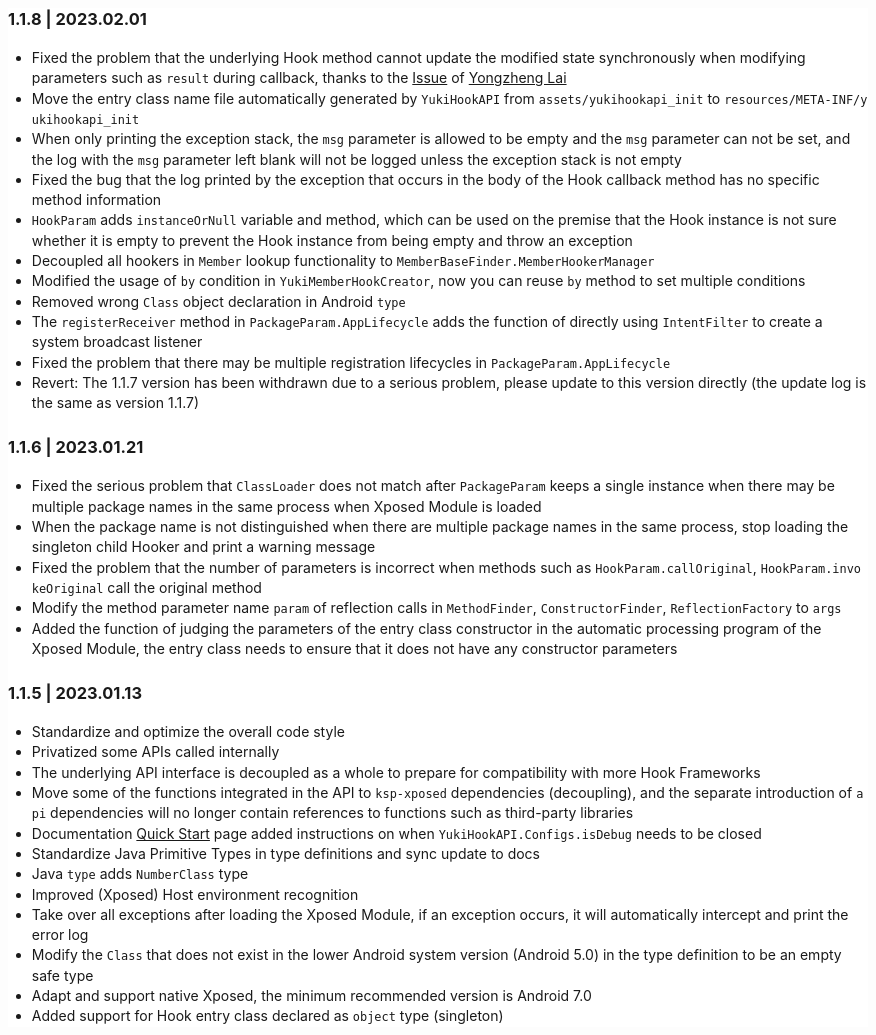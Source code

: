 ### 1.1.8 | 2023.02.01 &ensp;<Badge type="danger" text="outdate" vertical="middle" />

- Fixed the problem that the underlying Hook method cannot update the modified state synchronously when modifying parameters such as `result` during callback, thanks to the [Issue](https://github.com/HighCapable/YukiHookAPI/issues/23) of [Yongzheng Lai](https://github.com/elvizlai)
- Move the entry class name file automatically generated by `YukiHookAPI` from `assets/yukihookapi_init` to `resources/META-INF/yukihookapi_init`
- When only printing the exception stack, the `msg` parameter is allowed to be empty and the `msg` parameter can not be set, and the log with the `msg` parameter left blank will not be logged unless the exception stack is not empty
- Fixed the bug that the log printed by the exception that occurs in the body of the Hook callback method has no specific method information
- `HookParam` adds `instanceOrNull` variable and method, which can be used on the premise that the Hook instance is not sure whether it is empty to prevent the Hook instance from being empty and throw an exception
- Decoupled all hookers in `Member` lookup functionality to `MemberBaseFinder.MemberHookerManager`
- Modified the usage of `by` condition in `YukiMemberHookCreator`, now you can reuse `by` method to set multiple conditions
- Removed wrong `Class` object declaration in Android `type`
- The `registerReceiver` method in `PackageParam.AppLifecycle` adds the function of directly using `IntentFilter` to create a system broadcast listener
- Fixed the problem that there may be multiple registration lifecycles in `PackageParam.AppLifecycle`
- Revert: The 1.1.7 version has been withdrawn due to a serious problem, please update to this version directly (the update log is the same as version 1.1.7)

### 1.1.6 | 2023.01.21 &ensp;<Badge type="danger" text="outdate" vertical="middle" />

- Fixed the serious problem that `ClassLoader` does not match after `PackageParam` keeps a single instance when there may be multiple package names in the same process when Xposed Module is loaded
- When the package name is not distinguished when there are multiple package names in the same process, stop loading the singleton child Hooker and print a warning message
- Fixed the problem that the number of parameters is incorrect when methods such as `HookParam.callOriginal`, `HookParam.invokeOriginal` call the original method
- Modify the method parameter name `param` of reflection calls in `MethodFinder`, `ConstructorFinder`, `ReflectionFactory` to `args`
- Added the function of judging the parameters of the entry class constructor in the automatic processing program of the Xposed Module, the entry class needs to ensure that it does not have any constructor parameters

### 1.1.5 | 2023.01.13 &ensp;<Badge type="danger" text="outdate" vertical="middle" />

- Standardize and optimize the overall code style
- Privatized some APIs called internally
- The underlying API interface is decoupled as a whole to prepare for compatibility with more Hook Frameworks
- Move some of the functions integrated in the API to `ksp-xposed` dependencies (decoupling), and the separate introduction of `api` dependencies will no longer contain references to functions such as third-party libraries
- Documentation [Quick Start](../guide/quick-start) page added instructions on when `YukiHookAPI.Configs.isDebug` needs to be closed
- Standardize Java Primitive Types in type definitions and sync update to docs
- Java `type` adds `NumberClass` type
- Improved (Xposed) Host environment recognition
- Take over all exceptions after loading the Xposed Module, if an exception occurs, it will automatically intercept and print the error log
- Modify the `Class` that does not exist in the lower Android system version (Android 5.0) in the type definition to be an empty safe type
- Adapt and support native Xposed, the minimum recommended version is Android 7.0
- Added support for Hook entry class declared as `object` type (singleton)